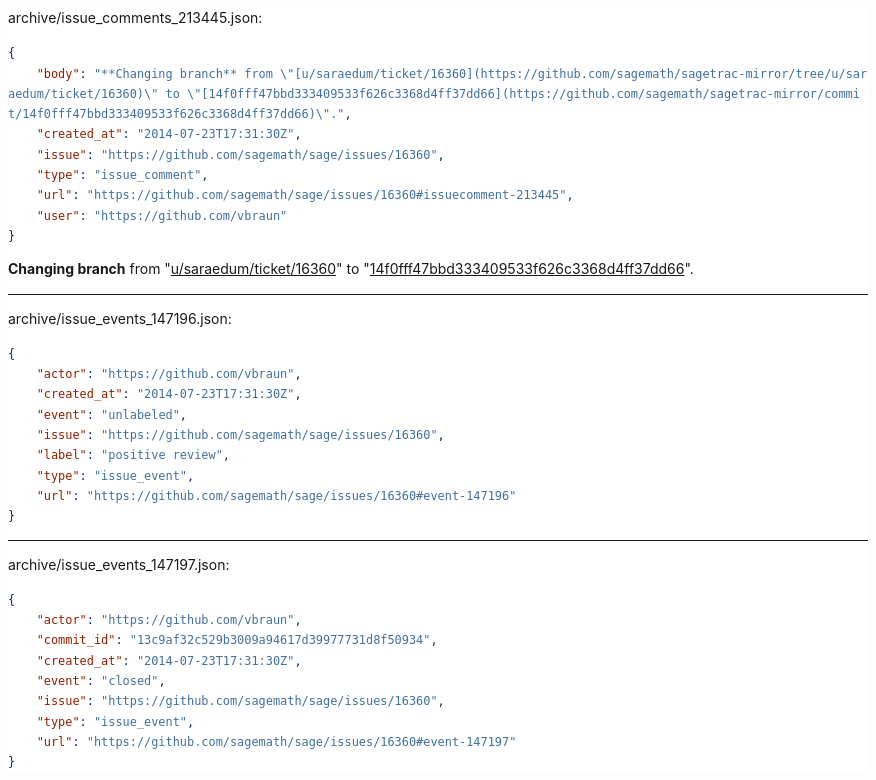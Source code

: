 archive/issue_comments_213445.json:
```json
{
    "body": "**Changing branch** from \"[u/saraedum/ticket/16360](https://github.com/sagemath/sagetrac-mirror/tree/u/saraedum/ticket/16360)\" to \"[14f0fff47bbd333409533f626c3368d4ff37dd66](https://github.com/sagemath/sagetrac-mirror/commit/14f0fff47bbd333409533f626c3368d4ff37dd66)\".",
    "created_at": "2014-07-23T17:31:30Z",
    "issue": "https://github.com/sagemath/sage/issues/16360",
    "type": "issue_comment",
    "url": "https://github.com/sagemath/sage/issues/16360#issuecomment-213445",
    "user": "https://github.com/vbraun"
}
```

**Changing branch** from "[u/saraedum/ticket/16360](https://github.com/sagemath/sagetrac-mirror/tree/u/saraedum/ticket/16360)" to "[14f0fff47bbd333409533f626c3368d4ff37dd66](https://github.com/sagemath/sagetrac-mirror/commit/14f0fff47bbd333409533f626c3368d4ff37dd66)".



---

archive/issue_events_147196.json:
```json
{
    "actor": "https://github.com/vbraun",
    "created_at": "2014-07-23T17:31:30Z",
    "event": "unlabeled",
    "issue": "https://github.com/sagemath/sage/issues/16360",
    "label": "positive review",
    "type": "issue_event",
    "url": "https://github.com/sagemath/sage/issues/16360#event-147196"
}
```



---

archive/issue_events_147197.json:
```json
{
    "actor": "https://github.com/vbraun",
    "commit_id": "13c9af32c529b3009a94617d39977731d8f50934",
    "created_at": "2014-07-23T17:31:30Z",
    "event": "closed",
    "issue": "https://github.com/sagemath/sage/issues/16360",
    "type": "issue_event",
    "url": "https://github.com/sagemath/sage/issues/16360#event-147197"
}
```
